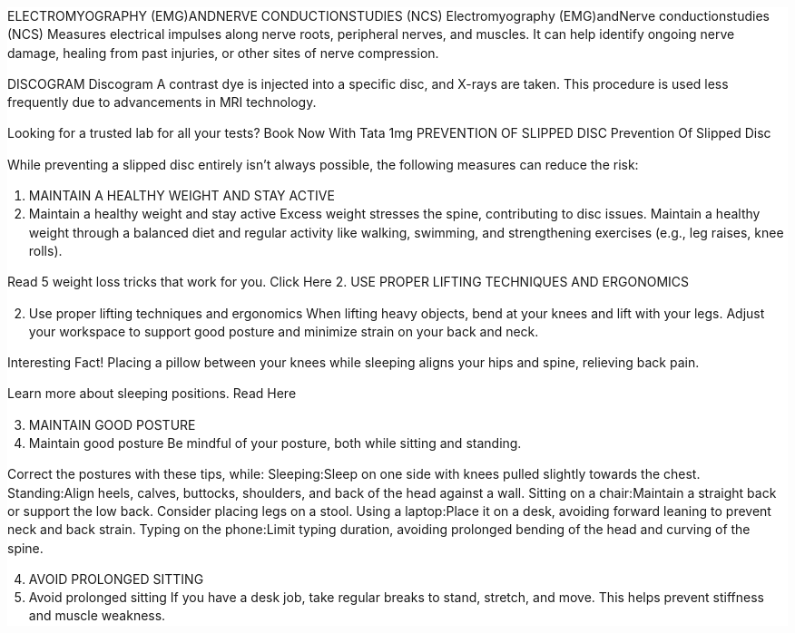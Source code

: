 ELECTROMYOGRAPHY (EMG)ANDNERVE CONDUCTIONSTUDIES (NCS)
Electromyography (EMG)andNerve conductionstudies (NCS)
Measures electrical impulses along nerve roots, peripheral nerves, and muscles. It can help identify ongoing nerve damage, healing from past injuries, or other sites of nerve compression.

DISCOGRAM
Discogram
A contrast dye is injected into a specific disc, and X-rays are taken. This procedure is used less frequently due to advancements in MRI technology.

Looking for a trusted lab for all your tests?
Book Now With Tata 1mg
PREVENTION OF SLIPPED DISC
Prevention Of Slipped Disc

While preventing a slipped disc entirely isn’t always possible, the following measures can reduce the risk:

1. MAINTAIN A HEALTHY WEIGHT AND STAY ACTIVE
1. Maintain a healthy weight and stay active
Excess weight stresses the spine, contributing to disc issues.
Maintain a healthy weight through a balanced diet and regular activity like walking, swimming, and strengthening exercises (e.g., leg raises, knee rolls).

Read 5 weight loss tricks that work for you.
Click Here
2. USE PROPER LIFTING TECHNIQUES AND ERGONOMICS

2. Use proper lifting techniques and ergonomics
When lifting heavy objects, bend at your knees and lift with your legs.
Adjust your workspace to support good posture and minimize strain on your back and neck.

Interesting Fact!
Placing a pillow between your knees while sleeping aligns your hips and spine, relieving back pain.

Learn more about sleeping positions.
Read Here

3. MAINTAIN GOOD POSTURE
3. Maintain good posture
Be mindful of your posture, both while sitting and standing.

Correct the postures with these tips, while:
Sleeping:Sleep on one side with knees pulled slightly towards the chest.
Standing:Align heels, calves, buttocks, shoulders, and back of the head against a wall.
Sitting on a chair:Maintain a straight back or support the low back. Consider placing legs on a stool.
Using a laptop:Place it on a desk, avoiding forward leaning to prevent neck and back strain.
Typing on the phone:Limit typing duration, avoiding prolonged bending of the head and curving of the spine.



4. AVOID PROLONGED SITTING
4. Avoid prolonged sitting
If you have a desk job, take regular breaks to stand, stretch, and move. This helps prevent stiffness and muscle weakness.
